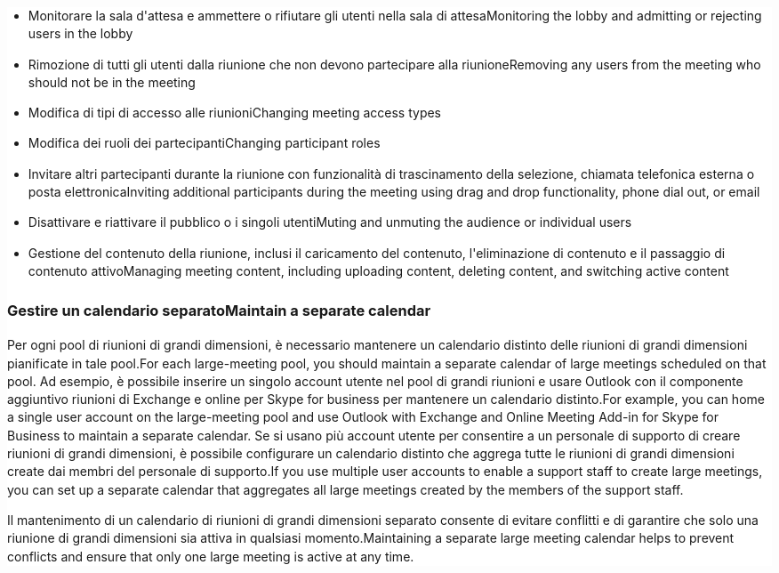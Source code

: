 - <span data-ttu-id="2cfdf-154">Monitorare la sala d'attesa e ammettere o rifiutare gli utenti nella sala di attesa</span><span class="sxs-lookup"><span data-stu-id="2cfdf-154">Monitoring the lobby and admitting or rejecting users in the lobby</span></span>
    
- <span data-ttu-id="2cfdf-155">Rimozione di tutti gli utenti dalla riunione che non devono partecipare alla riunione</span><span class="sxs-lookup"><span data-stu-id="2cfdf-155">Removing any users from the meeting who should not be in the meeting</span></span>
    
- <span data-ttu-id="2cfdf-156">Modifica di tipi di accesso alle riunioni</span><span class="sxs-lookup"><span data-stu-id="2cfdf-156">Changing meeting access types</span></span>
    
- <span data-ttu-id="2cfdf-157">Modifica dei ruoli dei partecipanti</span><span class="sxs-lookup"><span data-stu-id="2cfdf-157">Changing participant roles</span></span>
    
- <span data-ttu-id="2cfdf-158">Invitare altri partecipanti durante la riunione con funzionalità di trascinamento della selezione, chiamata telefonica esterna o posta elettronica</span><span class="sxs-lookup"><span data-stu-id="2cfdf-158">Inviting additional participants during the meeting using drag and drop functionality, phone dial out, or email</span></span>
    
- <span data-ttu-id="2cfdf-159">Disattivare e riattivare il pubblico o i singoli utenti</span><span class="sxs-lookup"><span data-stu-id="2cfdf-159">Muting and unmuting the audience or individual users</span></span>
    
- <span data-ttu-id="2cfdf-160">Gestione del contenuto della riunione, inclusi il caricamento del contenuto, l'eliminazione di contenuto e il passaggio di contenuto attivo</span><span class="sxs-lookup"><span data-stu-id="2cfdf-160">Managing meeting content, including uploading content, deleting content, and switching active content</span></span>

    
### <a name="maintain-a-separate-calendar"></a><span data-ttu-id="2cfdf-161">Gestire un calendario separato</span><span class="sxs-lookup"><span data-stu-id="2cfdf-161">Maintain a separate calendar</span></span>

<span data-ttu-id="2cfdf-162">Per ogni pool di riunioni di grandi dimensioni, è necessario mantenere un calendario distinto delle riunioni di grandi dimensioni pianificate in tale pool.</span><span class="sxs-lookup"><span data-stu-id="2cfdf-162">For each large-meeting pool, you should maintain a separate calendar of large meetings scheduled on that pool.</span></span> <span data-ttu-id="2cfdf-163">Ad esempio, è possibile inserire un singolo account utente nel pool di grandi riunioni e usare Outlook con il componente aggiuntivo riunioni di Exchange e online per Skype for business per mantenere un calendario distinto.</span><span class="sxs-lookup"><span data-stu-id="2cfdf-163">For example, you can home a single user account on the large-meeting pool and use Outlook with Exchange and Online Meeting Add-in for Skype for Business to maintain a separate calendar.</span></span> <span data-ttu-id="2cfdf-164">Se si usano più account utente per consentire a un personale di supporto di creare riunioni di grandi dimensioni, è possibile configurare un calendario distinto che aggrega tutte le riunioni di grandi dimensioni create dai membri del personale di supporto.</span><span class="sxs-lookup"><span data-stu-id="2cfdf-164">If you use multiple user accounts to enable a support staff to create large meetings, you can set up a separate calendar that aggregates all large meetings created by the members of the support staff.</span></span> 
  
<span data-ttu-id="2cfdf-165">Il mantenimento di un calendario di riunioni di grandi dimensioni separato consente di evitare conflitti e di garantire che solo una riunione di grandi dimensioni sia attiva in qualsiasi momento.</span><span class="sxs-lookup"><span data-stu-id="2cfdf-165">Maintaining a separate large meeting calendar helps to prevent conflicts and ensure that only one large meeting is active at any time.</span></span>
  